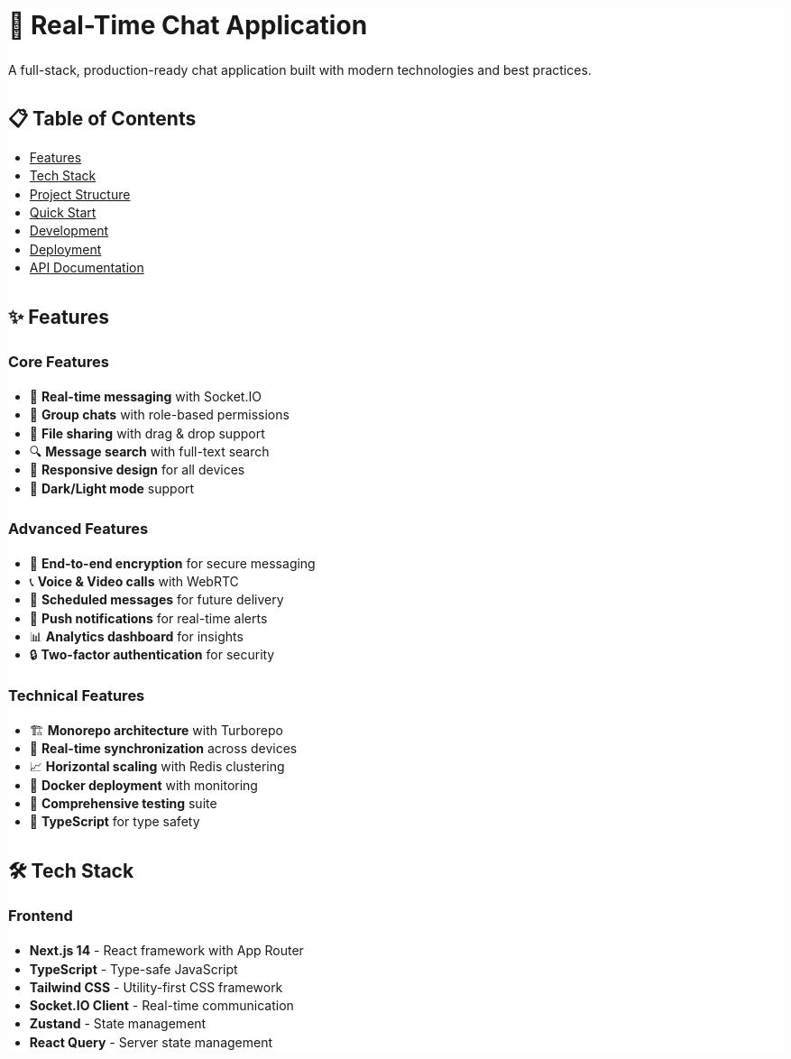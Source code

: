 # 🚀 Real-Time Chat Application

A full-stack, production-ready chat application built with modern technologies and best practices.

## 📋 Table of Contents

- [Features](#features)
- [Tech Stack](#tech-stack)
- [Project Structure](#project-structure)
- [Quick Start](#quick-start)
- [Development](#development)
- [Deployment](#deployment)
- [API Documentation](#api-documentation)

## ✨ Features

### Core Features
- 💬 **Real-time messaging** with Socket.IO
- 👥 **Group chats** with role-based permissions
- 📁 **File sharing** with drag & drop support
- 🔍 **Message search** with full-text search
- 📱 **Responsive design** for all devices
- 🌙 **Dark/Light mode** support

### Advanced Features
- 🔐 **End-to-end encryption** for secure messaging
- 📞 **Voice & Video calls** with WebRTC
- 📅 **Scheduled messages** for future delivery
- 🔔 **Push notifications** for real-time alerts
- 📊 **Analytics dashboard** for insights
- 🔒 **Two-factor authentication** for security

### Technical Features
- 🏗️ **Monorepo architecture** with Turborepo
- 🔄 **Real-time synchronization** across devices
- 📈 **Horizontal scaling** with Redis clustering
- 🐳 **Docker deployment** with monitoring
- 🧪 **Comprehensive testing** suite
- 📝 **TypeScript** for type safety

## 🛠️ Tech Stack

### Frontend
- **Next.js 14** - React framework with App Router
- **TypeScript** - Type-safe JavaScript
- **Tailwind CSS** - Utility-first CSS framework
- **Socket.IO Client** - Real-time communication
- **Zustand** - State management
- **React Query** - Server state management
